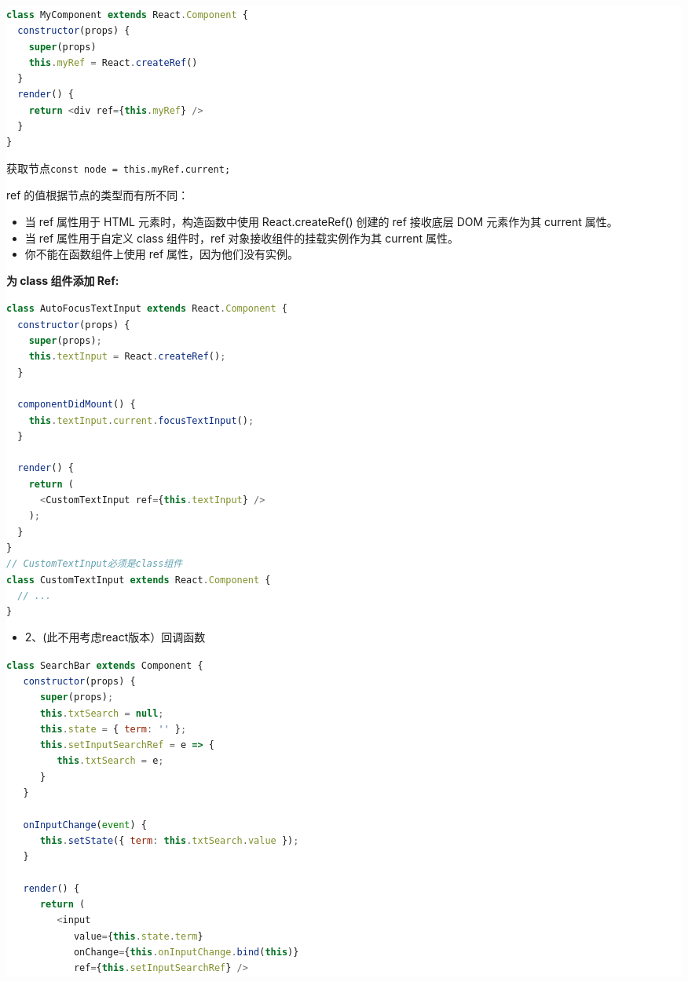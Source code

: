 ```js
class MyComponent extends React.Component {
  constructor(props) {
    super(props)
    this.myRef = React.createRef()
  }
  render() {
    return <div ref={this.myRef} />
  }
}
```
获取节点`const node = this.myRef.current;`

ref 的值根据节点的类型而有所不同：

* 当 ref 属性用于 HTML 元素时，构造函数中使用 React.createRef() 创建的 ref 接收底层 DOM 元素作为其 current 属性。
* 当 ref 属性用于自定义 class 组件时，ref 对象接收组件的挂载实例作为其 current 属性。
* 你不能在函数组件上使用 ref 属性，因为他们没有实例。

**为 class 组件添加 Ref:**

```js
class AutoFocusTextInput extends React.Component {
  constructor(props) {
    super(props);
    this.textInput = React.createRef();
  }

  componentDidMount() {
    this.textInput.current.focusTextInput();
  }

  render() {
    return (
      <CustomTextInput ref={this.textInput} />
    );
  }
}
// CustomTextInput必须是class组件
class CustomTextInput extends React.Component {
  // ...
}
```

* 2、(此不用考虑react版本）回调函数

```js
class SearchBar extends Component {
   constructor(props) {
      super(props);
      this.txtSearch = null;
      this.state = { term: '' };
      this.setInputSearchRef = e => {
         this.txtSearch = e;
      }
   }

   onInputChange(event) {
      this.setState({ term: this.txtSearch.value });
   }

   render() {
      return (
         <input
            value={this.state.term}
            onChange={this.onInputChange.bind(this)}
            ref={this.setInputSearchRef} />
```